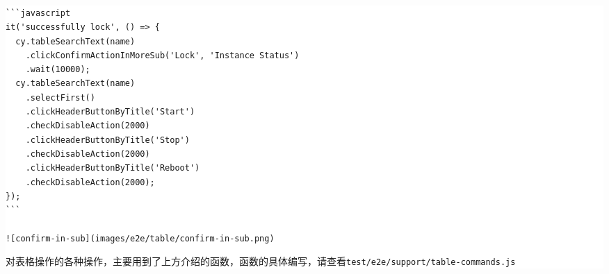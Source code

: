     ```javascript
    it('successfully lock', () => {
      cy.tableSearchText(name)
        .clickConfirmActionInMoreSub('Lock', 'Instance Status')
        .wait(10000);
      cy.tableSearchText(name)
        .selectFirst()
        .clickHeaderButtonByTitle('Start')
        .checkDisableAction(2000)
        .clickHeaderButtonByTitle('Stop')
        .checkDisableAction(2000)
        .clickHeaderButtonByTitle('Reboot')
        .checkDisableAction(2000);
    });
    ```

    ![confirm-in-sub](images/e2e/table/confirm-in-sub.png)

对表格操作的各种操作，主要用到了上方介绍的函数，函数的具体编写，请查看`test/e2e/support/table-commands.js`
